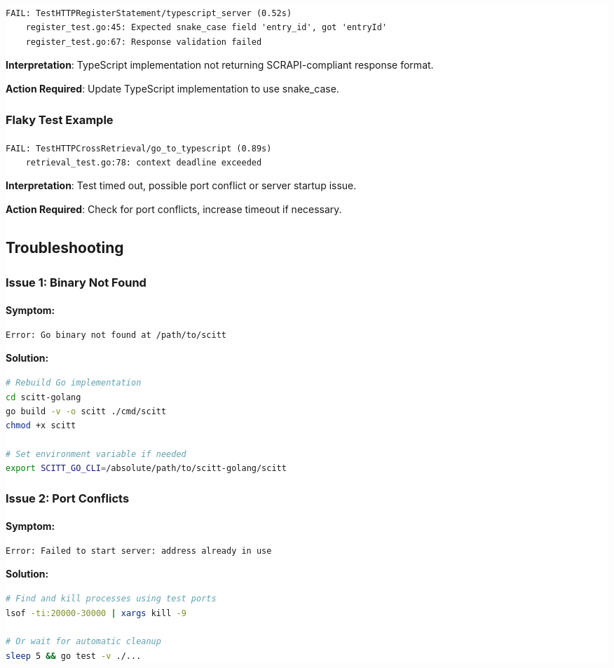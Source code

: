 ```
FAIL: TestHTTPRegisterStatement/typescript_server (0.52s)
    register_test.go:45: Expected snake_case field 'entry_id', got 'entryId'
    register_test.go:67: Response validation failed
```

**Interpretation**: TypeScript implementation not returning SCRAPI-compliant response format.

**Action Required**: Update TypeScript implementation to use snake_case.

### Flaky Test Example

```
FAIL: TestHTTPCrossRetrieval/go_to_typescript (0.89s)
    retrieval_test.go:78: context deadline exceeded
```

**Interpretation**: Test timed out, possible port conflict or server startup issue.

**Action Required**: Check for port conflicts, increase timeout if necessary.

## Troubleshooting

### Issue 1: Binary Not Found

**Symptom:**
```
Error: Go binary not found at /path/to/scitt
```

**Solution:**
```bash
# Rebuild Go implementation
cd scitt-golang
go build -v -o scitt ./cmd/scitt
chmod +x scitt

# Set environment variable if needed
export SCITT_GO_CLI=/absolute/path/to/scitt-golang/scitt
```

### Issue 2: Port Conflicts

**Symptom:**
```
Error: Failed to start server: address already in use
```

**Solution:**
```bash
# Find and kill processes using test ports
lsof -ti:20000-30000 | xargs kill -9

# Or wait for automatic cleanup
sleep 5 && go test -v ./...
```

